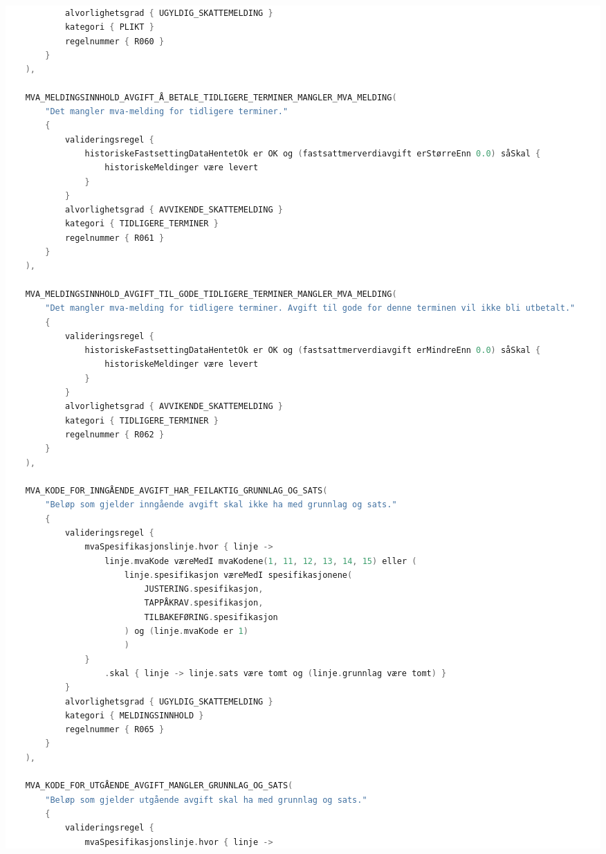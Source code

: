 ```kotlin
            alvorlighetsgrad { UGYLDIG_SKATTEMELDING }
            kategori { PLIKT }
            regelnummer { R060 }
        }
    ),

    MVA_MELDINGSINNHOLD_AVGIFT_Å_BETALE_TIDLIGERE_TERMINER_MANGLER_MVA_MELDING(
        "Det mangler mva-melding for tidligere terminer."
        {
            valideringsregel {
                historiskeFastsettingDataHentetOk er OK og (fastsattmerverdiavgift erStørreEnn 0.0) såSkal {
                    historiskeMeldinger være levert
                }
            }
            alvorlighetsgrad { AVVIKENDE_SKATTEMELDING }
            kategori { TIDLIGERE_TERMINER }
            regelnummer { R061 }
        }
    ),

    MVA_MELDINGSINNHOLD_AVGIFT_TIL_GODE_TIDLIGERE_TERMINER_MANGLER_MVA_MELDING(
        "Det mangler mva-melding for tidligere terminer. Avgift til gode for denne terminen vil ikke bli utbetalt."
        {
            valideringsregel {
                historiskeFastsettingDataHentetOk er OK og (fastsattmerverdiavgift erMindreEnn 0.0) såSkal {
                    historiskeMeldinger være levert
                }
            }
            alvorlighetsgrad { AVVIKENDE_SKATTEMELDING }
            kategori { TIDLIGERE_TERMINER }
            regelnummer { R062 }
        }
    ),

    MVA_KODE_FOR_INNGÅENDE_AVGIFT_HAR_FEILAKTIG_GRUNNLAG_OG_SATS(
        "Beløp som gjelder inngående avgift skal ikke ha med grunnlag og sats."
        {
            valideringsregel {
                mvaSpesifikasjonslinje.hvor { linje ->
                    linje.mvaKode væreMedI mvaKodene(1, 11, 12, 13, 14, 15) eller (
                        linje.spesifikasjon væreMedI spesifikasjonene(
                            JUSTERING.spesifikasjon,
                            TAPPÅKRAV.spesifikasjon,
                            TILBAKEFØRING.spesifikasjon
                        ) og (linje.mvaKode er 1)
                        )
                }
                    .skal { linje -> linje.sats være tomt og (linje.grunnlag være tomt) }
            }
            alvorlighetsgrad { UGYLDIG_SKATTEMELDING }
            kategori { MELDINGSINNHOLD }
            regelnummer { R065 }
        }
    ),

    MVA_KODE_FOR_UTGÅENDE_AVGIFT_MANGLER_GRUNNLAG_OG_SATS(
        "Beløp som gjelder utgående avgift skal ha med grunnlag og sats."
        {
            valideringsregel {
                mvaSpesifikasjonslinje.hvor { linje ->
```